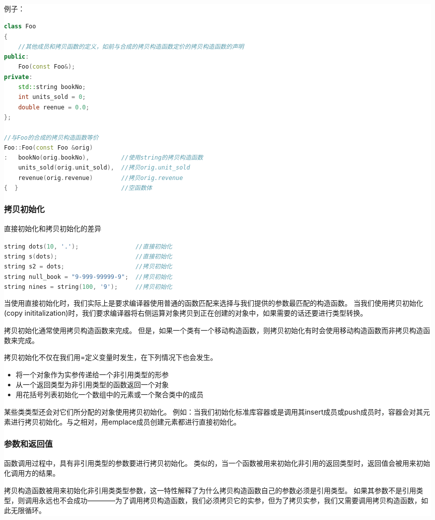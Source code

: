 例子：
```C++
class Foo
{
    //其他成员和拷贝函数的定义，如前与合成的拷贝构造函数定价的拷贝构造函数的声明
public:
    Foo(const Foo&);
private:
    std::string bookNo;
    int units_sold = 0;
    double reenue = 0.0;
};

//与Foo的合成的拷贝构造函数等价
Foo::Foo(const Foo &orig)
:   bookNo(orig.bookNo),         //使用string的拷贝构造函数
    units_sold(orig.unit_sold),  //拷贝orig.unit_sold
    revenue(orig.revenue)        //拷贝orig.revenue
{  }                             //空函数体
```

###  拷贝初始化

直接初始化和拷贝初始化的差异

```C++
string dots(10, '.');                //直接初始化
string s(dots);                      //直接初始化
string s2 = dots;                    //拷贝初始化
string null_book = "9-999-99999-9";  //拷贝初始化
string nines = string(100, '9');     //拷贝初始化
```

当使用直接初始化时，我们实际上是要求编译器使用普通的函数匹配来选择与我们提供的参数最匹配的构造函数。
当我们使用拷贝初始化(copy inititalization)时，我们要求编译器将右侧运算对象拷贝到正在创建的对象中，如果需要的话还要进行类型转换。

拷贝初始化通常使用拷贝构造函数来完成。
但是，如果一个类有一个移动构造函数，则拷贝初始化有时会使用移动构造函数而非拷贝构造函数来完成。

拷贝初始化不仅在我们用=定义变量时发生，在下列情况下也会发生。

* 将一个对象作为实参传递给一个非引用类型的形参
* 从一个返回类型为非引用类型的函数返回一个对象
* 用花括号列表初始化一个数组中的元素或一个聚合类中的成员

某些类类型还会对它们所分配的对象使用拷贝初始化。
例如：当我们初始化标准库容器或是调用其insert成员或push成员时，容器会对其元素进行拷贝初始化。与之相对，用emplace成员创建元素都进行直接初始化。

### 参数和返回值

函数调用过程中，具有非引用类型的参数要进行拷贝初始化。
类似的，当一个函数被用来初始化非引用的返回类型时，返回值会被用来初始化调用方的结果。

拷贝构造函数被用来初始化非引用类类型参数，这一特性解释了为什么拷贝构造函数自己的参数必须是引用类型。
如果其参数不是引用类型，则调用永远也不会成功————为了调用拷贝构造函数，我们必须拷贝它的实参，但为了拷贝实参，我们又需要调用拷贝构造函数，如此无限循环。
